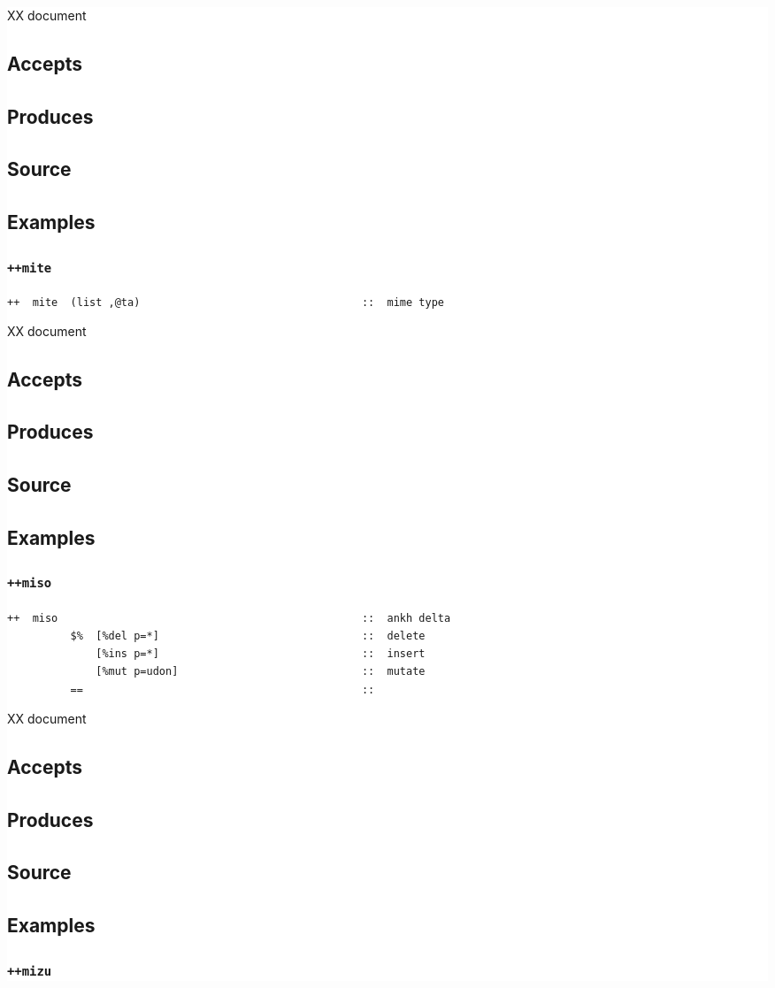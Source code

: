 XX document

Accepts
-------

Produces
--------

Source
------

Examples
--------

### `++mite`

    ++  mite  (list ,@ta)                                   ::  mime type

XX document

Accepts
-------

Produces
--------

Source
------

Examples
--------

### `++miso`

    ++  miso                                                ::  ankh delta
              $%  [%del p=*]                                ::  delete
                  [%ins p=*]                                ::  insert
                  [%mut p=udon]                             ::  mutate
              ==                                            ::

XX document

Accepts
-------

Produces
--------

Source
------

Examples
--------

### `++mizu`
